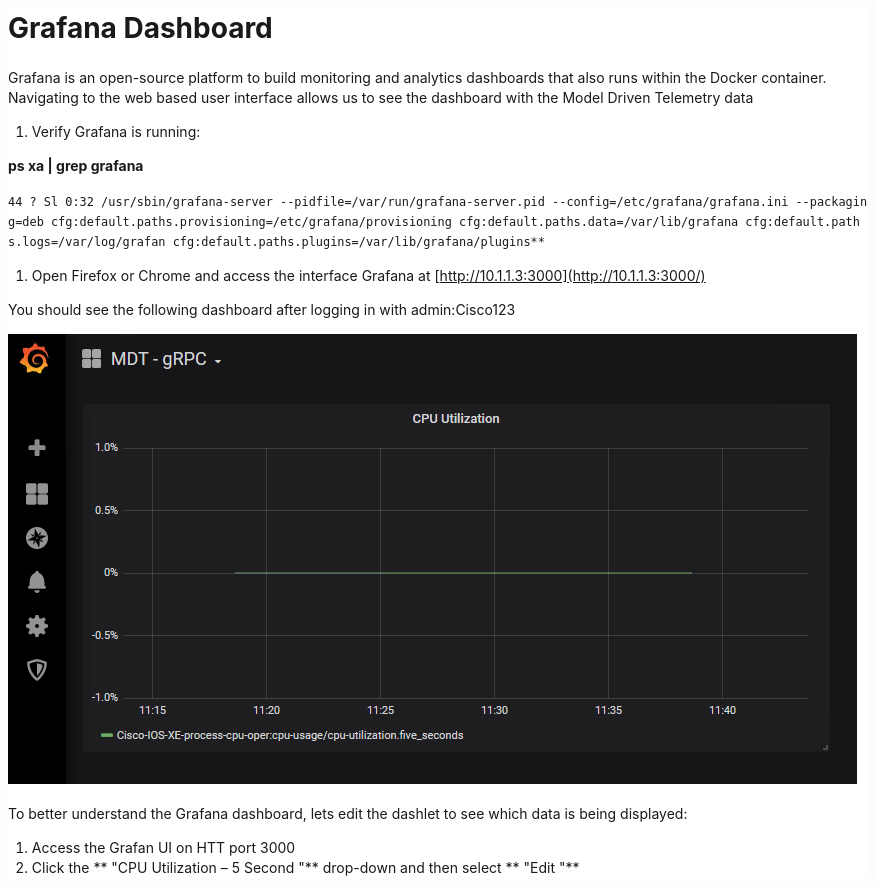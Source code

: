 # **Grafana Dashboard**

Grafana is an open-source platform to build monitoring and analytics dashboards that also runs within the Docker container. Navigating to the web based user interface allows us to see the dashboard with the Model Driven Telemetry data

1. Verify Grafana is running:

**ps xa | grep grafana**

```
44 ? Sl 0:32 /usr/sbin/grafana-server --pidfile=/var/run/grafana-server.pid --config=/etc/grafana/grafana.ini --packaging=deb cfg:default.paths.provisioning=/etc/grafana/provisioning cfg:default.paths.data=/var/lib/grafana cfg:default.paths.logs=/var/log/grafan cfg:default.paths.plugins=/var/lib/grafana/plugins**
```


1. Open Firefox or Chrome and access the interface Grafana at [http://10.1.1.3:3000](http://10.1.1.3:3000/)

 You should see the following dashboard after logging in with admin:Cisco123

![](9-grafana-grpc.png)

To better understand the Grafana dashboard, lets edit the dashlet to see which data is being displayed:

1. Access the Grafan UI on HTT port 3000
2. Click the ** "CPU Utilization – 5 Second "** drop-down and then select ** "Edit "**
